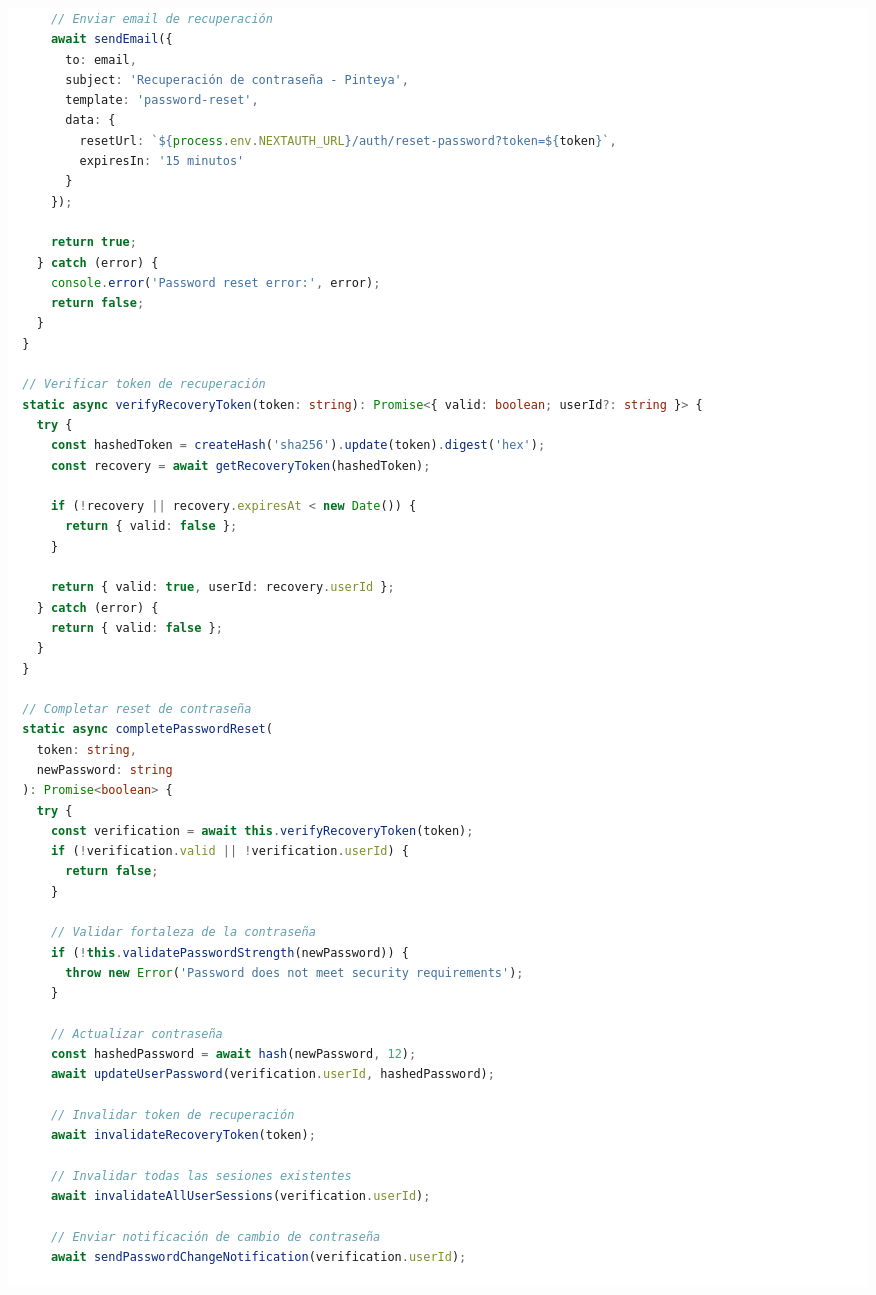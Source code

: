 ```typescript
      // Enviar email de recuperación
      await sendEmail({
        to: email,
        subject: 'Recuperación de contraseña - Pinteya',
        template: 'password-reset',
        data: {
          resetUrl: `${process.env.NEXTAUTH_URL}/auth/reset-password?token=${token}`,
          expiresIn: '15 minutos'
        }
      });
      
      return true;
    } catch (error) {
      console.error('Password reset error:', error);
      return false;
    }
  }

  // Verificar token de recuperación
  static async verifyRecoveryToken(token: string): Promise<{ valid: boolean; userId?: string }> {
    try {
      const hashedToken = createHash('sha256').update(token).digest('hex');
      const recovery = await getRecoveryToken(hashedToken);
      
      if (!recovery || recovery.expiresAt < new Date()) {
        return { valid: false };
      }
      
      return { valid: true, userId: recovery.userId };
    } catch (error) {
      return { valid: false };
    }
  }

  // Completar reset de contraseña
  static async completePasswordReset(
    token: string, 
    newPassword: string
  ): Promise<boolean> {
    try {
      const verification = await this.verifyRecoveryToken(token);
      if (!verification.valid || !verification.userId) {
        return false;
      }

      // Validar fortaleza de la contraseña
      if (!this.validatePasswordStrength(newPassword)) {
        throw new Error('Password does not meet security requirements');
      }

      // Actualizar contraseña
      const hashedPassword = await hash(newPassword, 12);
      await updateUserPassword(verification.userId, hashedPassword);
      
      // Invalidar token de recuperación
      await invalidateRecoveryToken(token);
      
      // Invalidar todas las sesiones existentes
      await invalidateAllUserSessions(verification.userId);
      
      // Enviar notificación de cambio de contraseña
      await sendPasswordChangeNotification(verification.userId);
      
```